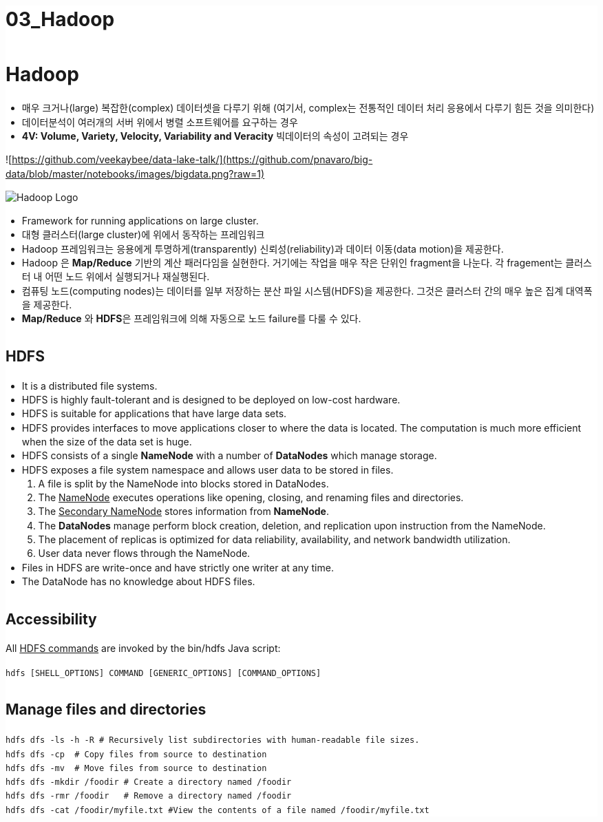 # 03_Hadoop

# Hadoop

- 매우 크거나(large) 복잡한(complex) 데이터셋을 다루기 위해 (여기서, complex는 전통적인 데이터 처리 응용에서 다루기 힘든 것을 의미한다)
- 데이터분석이 여러개의 서버 위에서 병렬 소프트웨어를 요구하는 경우
- **4V: Volume, Variety, Velocity, Variability and Veracity** 빅데이터의 속성이 고려되는 경우

![https://github.com/veekaybee/data-lake-talk/](https://github.com/pnavaro/big-data/blob/master/notebooks/images/bigdata.png?raw=1)

![Hadoop Logo](https://github.com/pnavaro/big-data/blob/master/notebooks/images/hadoop.png?raw=1)

- Framework for running applications on large cluster.
- 대형 클러스터(large cluster)에 위에서 동작하는 프레임워크
- Hadoop 프레임워크는 응용에게 투명하게(transparently) 신뢰성(reliability)과 데이터 이동(data motion)을 제공한다.
- Hadoop 은 **Map/Reduce** 기반의 계산 패러다임을 실현한다. 거기에는 작업을 매우 작은 단위인 fragment을 나눈다. 각 fragement는 클러스터  내 어떤 노드 위에서 실행되거나 재실행된다.
- 컴퓨팅 노드(computing nodes)는 데이터를 일부 저장하는 분산 파일 시스템(HDFS)을 제공한다. 그것은 클러스터 간의 매우 높은 집계 대역폭을 제공한다.
- **Map/Reduce** 와 **HDFS**은 프레임워크에 의해 자동으로 노드 failure를 다룰 수 있다.

## HDFS

* It is a distributed file systems.
* HDFS is highly fault-tolerant and is designed to be deployed on low-cost hardware.
* HDFS is suitable for applications that have large data sets. 
* HDFS provides interfaces to move applications closer to where the data is located. The computation is much more efficient when the size of the data set is huge. 
* HDFS consists of a single **NameNode** with a number of **DataNodes** which manage storage.
* HDFS exposes a file system namespace and allows user data to be stored in files. 
    1. A file is split by the NameNode into blocks stored in DataNodes. 
    2. The [NameNode](http://svmass2.mass.uhb.fr:50070) executes operations like opening, closing, and renaming files and directories.
    3. The [Secondary NameNode](http://svmass2.mass.uhb.fr:50090/status.html) stores information from **NameNode**. 
    4. The **DataNodes** manage perform block creation, deletion, and replication upon instruction from the NameNode.
    5. The placement of replicas is optimized for data reliability, availability, and network bandwidth utilization.
    6. User data never flows through the NameNode.
* Files in HDFS are write-once and have strictly one writer at any time.
* The DataNode has no knowledge about HDFS files.

## Accessibility

All [HDFS commands](http://hadoop.apache.org/docs/stable/hadoop-project-dist/hadoop-common/FileSystemShell.html)  are invoked by the bin/hdfs Java script:
```shell
hdfs [SHELL_OPTIONS] COMMAND [GENERIC_OPTIONS] [COMMAND_OPTIONS]
```
## Manage files and directories
```shell
hdfs dfs -ls -h -R # Recursively list subdirectories with human-readable file sizes.
hdfs dfs -cp  # Copy files from source to destination
hdfs dfs -mv  # Move files from source to destination
hdfs dfs -mkdir /foodir # Create a directory named /foodir	
hdfs dfs -rmr /foodir   # Remove a directory named /foodir	
hdfs dfs -cat /foodir/myfile.txt #View the contents of a file named /foodir/myfile.txt	
```
